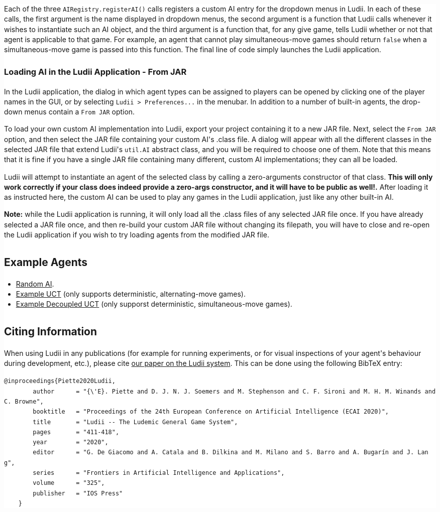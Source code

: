 Each of the three `AIRegistry.registerAI()` calls registers a custom AI entry for the
dropdown menus in Ludii. In each of these calls, the first argument is the name displayed
in dropdown menus, the second argument is a function that Ludii calls whenever it wishes
to instantiate such an AI object, and the third argument is a function that, for any
give game, tells Ludii whether or not that agent is applicable to that game. For example,
an agent that cannot play simultaneous-move games should return `false` when a simultaneous-move
game is passed into this function. The final line of code simply launches the Ludii application.

### Loading AI in the Ludii Application - From JAR

In the Ludii application, the dialog in which agent types can be assigned to
players can be opened by clicking one of the player names in the GUI, or by
selecting `Ludii > Preferences...` in the menubar. In addition to a
number of built-in agents, the drop-down menus contain a `From JAR` option.

To load your own custom AI implementation into Ludii, export your project
containing it to a new JAR file. Next, select the `From JAR` option, and 
then select the JAR file containing your custom AI's .class file. A dialog 
will appear with all the different classes in the selected JAR file that 
extend Ludii's `util.AI` abstract class, and you will be required to choose 
one of them. Note that this means that it is fine if you have a single JAR 
file containing many different, custom AI implementations; they can all be
loaded.

Ludii will attempt to instantiate an agent of the selected class by calling
a zero-arguments constructor of that class. **This will only work correctly
if your class does indeed provide a zero-args constructor, and it will have
to be public as well!.** After loading it as instructed here, the custom AI
can be used to play any games in the Ludii application, just like any other
built-in AI.

**Note:** while the Ludii application is running, it will only load all the
.class files of any selected JAR file once. If you have already selected a
JAR file once, and then re-build your custom JAR file without changing its
filepath, you will have to close and re-open the Ludii application if you
wish to try loading agents from the modified JAR file.

## Example Agents

- [Random AI](src/random/RandomAI.java).
- [Example UCT](src/mcts/ExampleUCT.java) (only supports deterministic, alternating-move games).
- [Example Decoupled UCT](src/mcts/ExampleDUCT.java) (only supporst deterministic, simultaneous-move games).

## Citing Information

When using Ludii in any publications (for example for running experiments, or
for visual inspections of your agent's behaviour during development, etc.), 
please cite [our paper on the Ludii system](https://arxiv.org/abs/1905.05013).
This can be done using the following BibTeX entry:

	@inproceedings{Piette2020Ludii,
            author      = "{\'E}. Piette and D. J. N. J. Soemers and M. Stephenson and C. F. Sironi and M. H. M. Winands and C. Browne",
            booktitle   = "Proceedings of the 24th European Conference on Artificial Intelligence (ECAI 2020)",
            title       = "Ludii -- The Ludemic General Game System",
            pages       = "411-418",
            year        = "2020",
            editor      = "G. De Giacomo and A. Catala and B. Dilkina and M. Milano and S. Barro and A. Bugarín and J. Lang",
            series      = "Frontiers in Artificial Intelligence and Applications",
            volume      = "325",
			publisher	= "IOS Press"
        }
